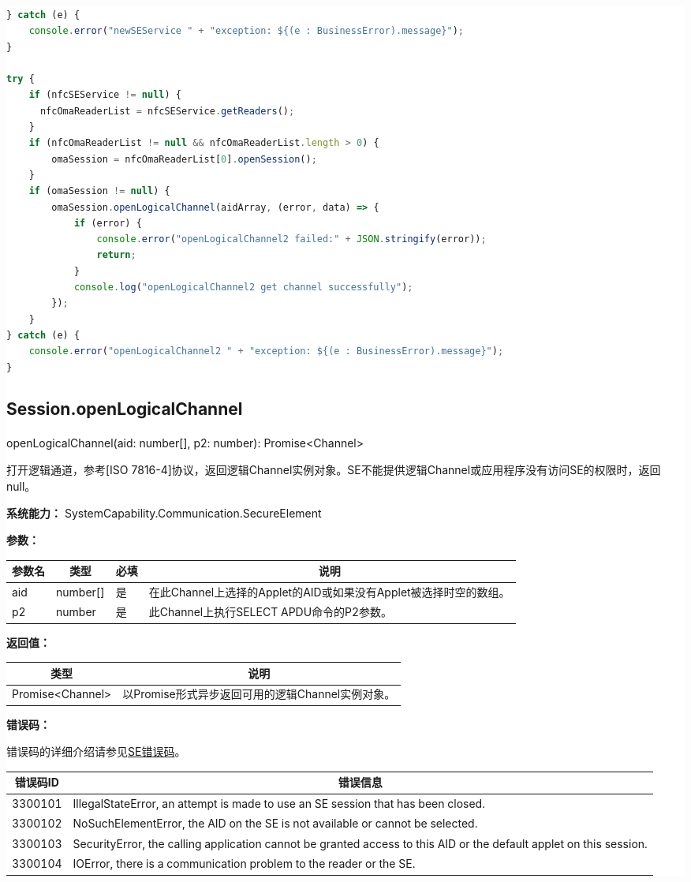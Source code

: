 ```js
} catch (e) {
    console.error("newSEService " + "exception: ${(e : BusinessError).message}");
}

try {
    if (nfcSEService != null) {
      nfcOmaReaderList = nfcSEService.getReaders();
    }
    if (nfcOmaReaderList != null && nfcOmaReaderList.length > 0) {
        omaSession = nfcOmaReaderList[0].openSession();
    }
    if (omaSession != null) {
        omaSession.openLogicalChannel(aidArray, (error, data) => {
            if (error) {
                console.error("openLogicalChannel2 failed:" + JSON.stringify(error));
                return;
            }
            console.log("openLogicalChannel2 get channel successfully");
        });
    }
} catch (e) {
    console.error("openLogicalChannel2 " + "exception: ${(e : BusinessError).message}");
}
```

## Session.openLogicalChannel

openLogicalChannel(aid: number[], p2: number): Promise\<Channel>

打开逻辑通道，参考[ISO 7816-4]协议，返回逻辑Channel实例对象。SE不能提供逻辑Channel或应用程序没有访问SE的权限时，返回null。

**系统能力：**  SystemCapability.Communication.SecureElement

**参数：**

| **参数名** | **类型** | **必填** | **说明**                                  |
| ---------- | -------- | ------ | ----------------------------------------- |
| aid        | number[] | 是      | 在此Channel上选择的Applet的AID或如果没有Applet被选择时空的数组。 |
| p2         | number   | 是      | 此Channel上执行SELECT APDU命令的P2参数。  |

**返回值：**

| **类型** | **说明**       |
| -------- | -------------- |
| Promise\<Channel> | 以Promise形式异步返回可用的逻辑Channel实例对象。 |

**错误码：**

错误码的详细介绍请参见[SE错误码](errorcode-se.md)。

| 错误码ID | 错误信息                         |
| -------- | -------------------------------- |
| 3300101  | IllegalStateError, an attempt is made to use an SE session that has been closed. |
| 3300102  | NoSuchElementError, the AID on the SE is not available or cannot be selected.      |
| 3300103  | SecurityError, the calling application cannot be granted access to this AID or the default applet on this session.   |
| 3300104  | IOError, there is a communication problem to the reader or the SE.     |
